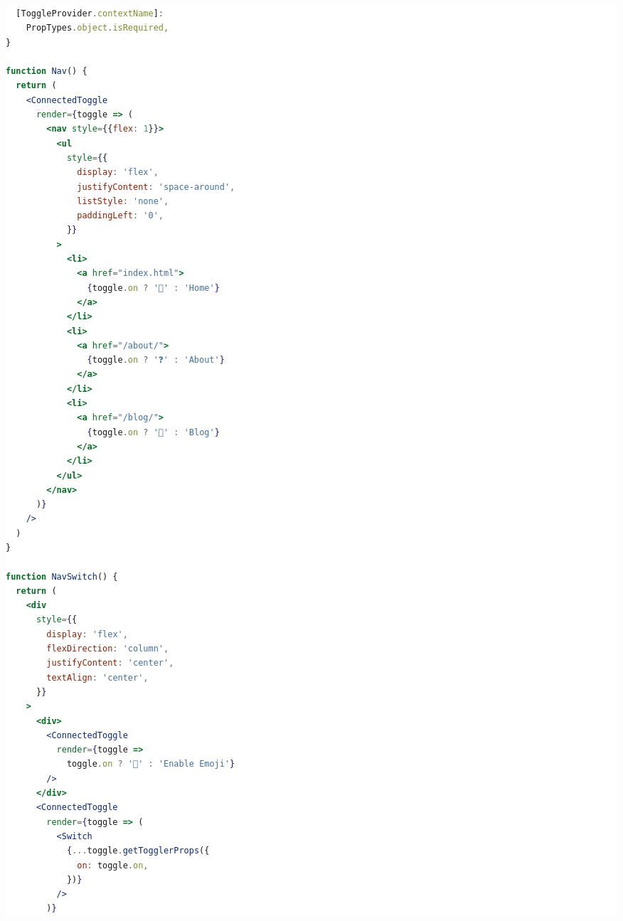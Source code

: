 ```jsx
  [ToggleProvider.contextName]:
    PropTypes.object.isRequired,
}

function Nav() {
  return (
    <ConnectedToggle
      render={toggle => (
        <nav style={{flex: 1}}>
          <ul
            style={{
              display: 'flex',
              justifyContent: 'space-around',
              listStyle: 'none',
              paddingLeft: '0',
            }}
          >
            <li>
              <a href="index.html">
                {toggle.on ? '🏡' : 'Home'}
              </a>
            </li>
            <li>
              <a href="/about/">
                {toggle.on ? '❓' : 'About'}
              </a>
            </li>
            <li>
              <a href="/blog/">
                {toggle.on ? '📖' : 'Blog'}
              </a>
            </li>
          </ul>
        </nav>
      )}
    />
  )
}

function NavSwitch() {
  return (
    <div
      style={{
        display: 'flex',
        flexDirection: 'column',
        justifyContent: 'center',
        textAlign: 'center',
      }}
    >
      <div>
        <ConnectedToggle
          render={toggle =>
            toggle.on ? '🦄' : 'Enable Emoji'}
        />
      </div>
      <ConnectedToggle
        render={toggle => (
          <Switch
            {...toggle.getTogglerProps({
              on: toggle.on,
            })}
          />
        )}
```

  [TOGGLE_CONTEXT]: PropTypes.object.isRequired,
  [TOGGLE_CONTEXT]: PropTypes.object.isRequired,
  [TOGGLE_CONTEXT]: PropTypes.object.isRequired,